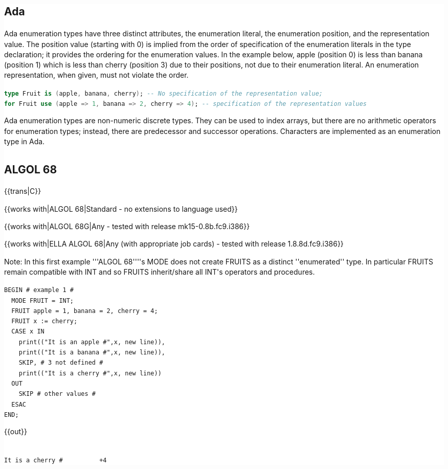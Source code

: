 

## Ada

Ada enumeration types have three distinct attributes, the enumeration literal, the enumeration position, and the representation value. The position value (starting with 0) is implied from the order of specification of the enumeration literals in the type declaration; it provides the ordering for the enumeration values. In the example below, apple (position 0) is less than banana (position 1) which is less than cherry (position 3) due to their positions, not due to their enumeration literal. An enumeration representation, when given, must not violate the order.

```ada
type Fruit is (apple, banana, cherry); -- No specification of the representation value;
for Fruit use (apple => 1, banana => 2, cherry => 4); -- specification of the representation values
```

Ada enumeration types are non-numeric discrete types. They can be used to index arrays, but there are no arithmetic operators for enumeration types; instead, there are predecessor and successor operations. Characters are implemented as an enumeration type in Ada.


## ALGOL 68

{{trans|C}}

{{works with|ALGOL 68|Standard - no extensions to language used}}

{{works with|ALGOL 68G|Any - tested with release mk15-0.8b.fc9.i386}}

{{works with|ELLA ALGOL 68|Any (with appropriate job cards) - tested with release 1.8.8d.fc9.i386}}

Note: In this first example '''ALGOL 68''''s MODE does not create
FRUITS as a distinct ''enumerated'' type.  In particular  FRUITS remain
compatible with INT and so FRUITS inherit/share all INT's operators
and procedures.

```algol68
BEGIN # example 1 #
  MODE FRUIT = INT;
  FRUIT apple = 1, banana = 2, cherry = 4;
  FRUIT x := cherry;
  CASE x IN
    print(("It is an apple #",x, new line)),
    print(("It is a banana #",x, new line)),
    SKIP, # 3 not defined #
    print(("It is a cherry #",x, new line))
  OUT
    SKIP # other values #
  ESAC
END;
```

{{out}}

```txt

It is a cherry #          +4

```
